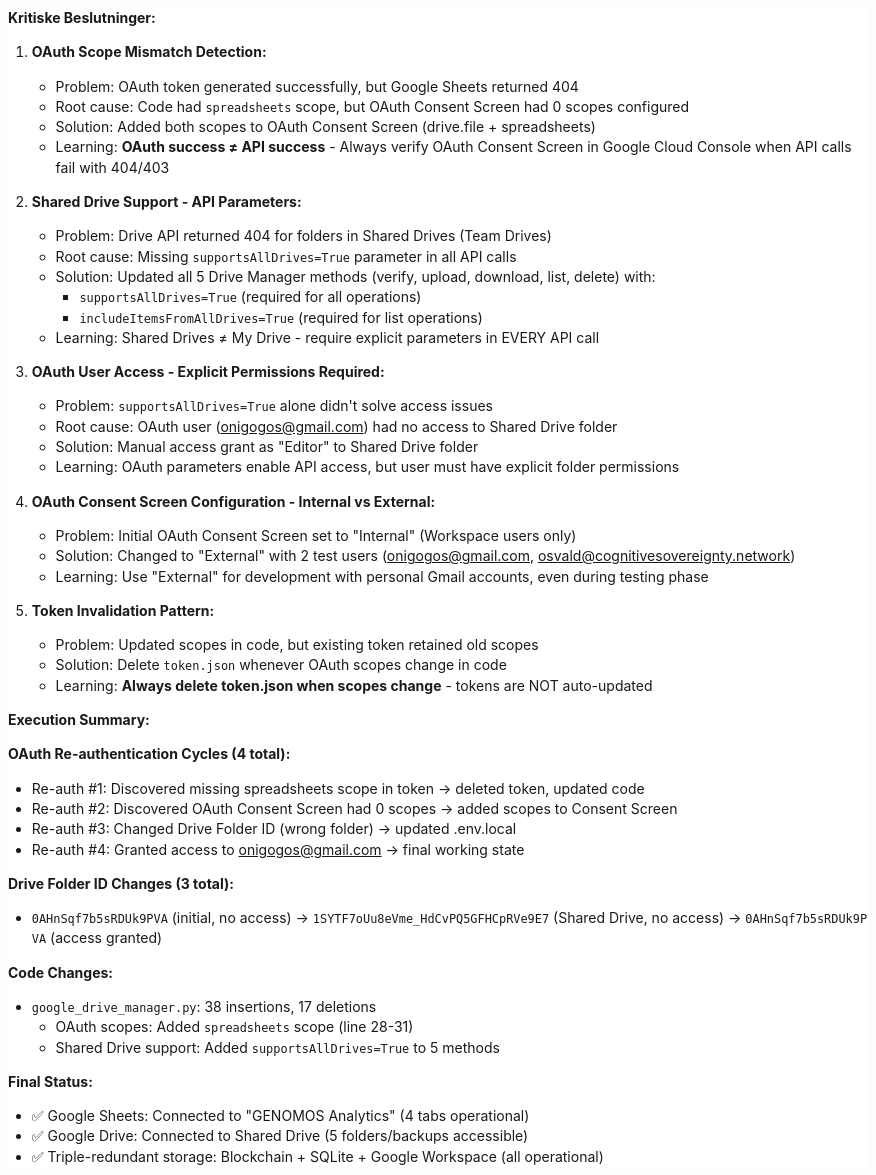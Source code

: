 **Kritiske Beslutninger:**

1. **OAuth Scope Mismatch Detection:**
   - Problem: OAuth token generated successfully, but Google Sheets returned 404
   - Root cause: Code had `spreadsheets` scope, but OAuth Consent Screen had 0 scopes configured
   - Solution: Added both scopes to OAuth Consent Screen (drive.file + spreadsheets)
   - Learning: **OAuth success ≠ API success** - Always verify OAuth Consent Screen in Google Cloud Console when API calls fail with 404/403

2. **Shared Drive Support - API Parameters:**
   - Problem: Drive API returned 404 for folders in Shared Drives (Team Drives)
   - Root cause: Missing `supportsAllDrives=True` parameter in all API calls
   - Solution: Updated all 5 Drive Manager methods (verify, upload, download, list, delete) with:
     - `supportsAllDrives=True` (required for all operations)
     - `includeItemsFromAllDrives=True` (required for list operations)
   - Learning: Shared Drives ≠ My Drive - require explicit parameters in EVERY API call

3. **OAuth User Access - Explicit Permissions Required:**
   - Problem: `supportsAllDrives=True` alone didn't solve access issues
   - Root cause: OAuth user (onigogos@gmail.com) had no access to Shared Drive folder
   - Solution: Manual access grant as "Editor" to Shared Drive folder
   - Learning: OAuth parameters enable API access, but user must have explicit folder permissions

4. **OAuth Consent Screen Configuration - Internal vs External:**
   - Problem: Initial OAuth Consent Screen set to "Internal" (Workspace users only)
   - Solution: Changed to "External" with 2 test users (onigogos@gmail.com, osvald@cognitivesovereignty.network)
   - Learning: Use "External" for development with personal Gmail accounts, even during testing phase

5. **Token Invalidation Pattern:**
   - Problem: Updated scopes in code, but existing token retained old scopes
   - Solution: Delete `token.json` whenever OAuth scopes change in code
   - Learning: **Always delete token.json when scopes change** - tokens are NOT auto-updated

**Execution Summary:**

**OAuth Re-authentication Cycles (4 total):**
- Re-auth #1: Discovered missing spreadsheets scope in token → deleted token, updated code
- Re-auth #2: Discovered OAuth Consent Screen had 0 scopes → added scopes to Consent Screen
- Re-auth #3: Changed Drive Folder ID (wrong folder) → updated .env.local
- Re-auth #4: Granted access to onigogos@gmail.com → final working state

**Drive Folder ID Changes (3 total):**
- `0AHnSqf7b5sRDUk9PVA` (initial, no access) → `1SYTF7oUu8eVme_HdCvPQ5GFHCpRVe9E7` (Shared Drive, no access) → `0AHnSqf7b5sRDUk9PVA` (access granted)

**Code Changes:**
- `google_drive_manager.py`: 38 insertions, 17 deletions
  - OAuth scopes: Added `spreadsheets` scope (line 28-31)
  - Shared Drive support: Added `supportsAllDrives=True` to 5 methods

**Final Status:**
- ✅ Google Sheets: Connected to "GENOMOS Analytics" (4 tabs operational)
- ✅ Google Drive: Connected to Shared Drive (5 folders/backups accessible)
- ✅ Triple-redundant storage: Blockchain + SQLite + Google Workspace (all operational)
